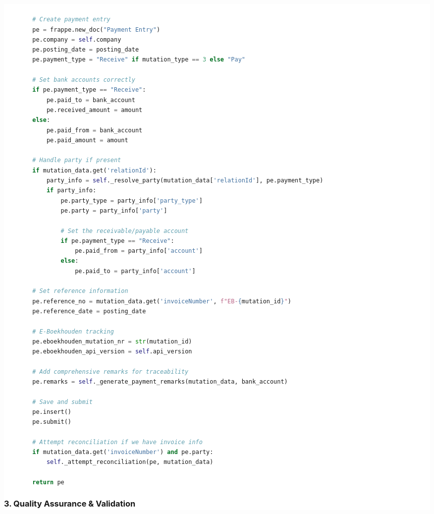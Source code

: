 ```python

        # Create payment entry
        pe = frappe.new_doc("Payment Entry")
        pe.company = self.company
        pe.posting_date = posting_date
        pe.payment_type = "Receive" if mutation_type == 3 else "Pay"

        # Set bank accounts correctly
        if pe.payment_type == "Receive":
            pe.paid_to = bank_account
            pe.received_amount = amount
        else:
            pe.paid_from = bank_account
            pe.paid_amount = amount

        # Handle party if present
        if mutation_data.get('relationId'):
            party_info = self._resolve_party(mutation_data['relationId'], pe.payment_type)
            if party_info:
                pe.party_type = party_info['party_type']
                pe.party = party_info['party']

                # Set the receivable/payable account
                if pe.payment_type == "Receive":
                    pe.paid_from = party_info['account']
                else:
                    pe.paid_to = party_info['account']

        # Set reference information
        pe.reference_no = mutation_data.get('invoiceNumber', f"EB-{mutation_id}")
        pe.reference_date = posting_date

        # E-Boekhouden tracking
        pe.eboekhouden_mutation_nr = str(mutation_id)
        pe.eboekhouden_api_version = self.api_version

        # Add comprehensive remarks for traceability
        pe.remarks = self._generate_payment_remarks(mutation_data, bank_account)

        # Save and submit
        pe.insert()
        pe.submit()

        # Attempt reconciliation if we have invoice info
        if mutation_data.get('invoiceNumber') and pe.party:
            self._attempt_reconciliation(pe, mutation_data)

        return pe
```

### 3. Quality Assurance & Validation
